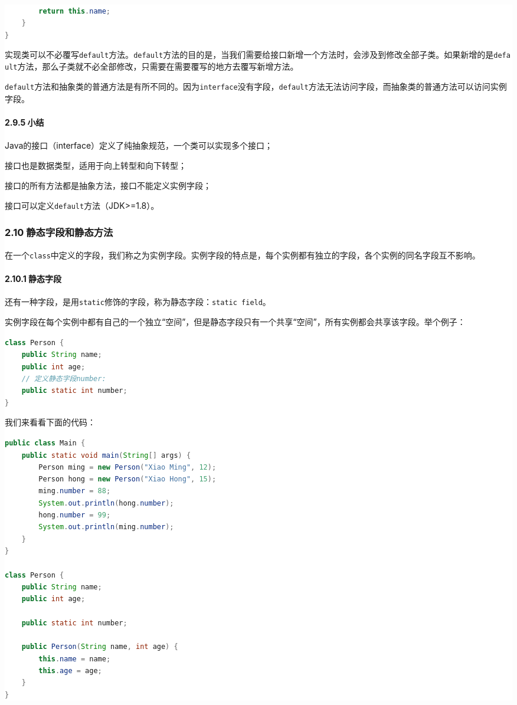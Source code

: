 ```java
        return this.name;
    }
}
```

实现类可以不必覆写`default`方法。`default`方法的目的是，当我们需要给接口新增一个方法时，会涉及到修改全部子类。如果新增的是`default`方法，那么子类就不必全部修改，只需要在需要覆写的地方去覆写新增方法。

`default`方法和抽象类的普通方法是有所不同的。因为`interface`没有字段，`default`方法无法访问字段，而抽象类的普通方法可以访问实例字段。

#### 2.9.5 小结

Java的接口（interface）定义了纯抽象规范，一个类可以实现多个接口；

接口也是数据类型，适用于向上转型和向下转型；

接口的所有方法都是抽象方法，接口不能定义实例字段；

接口可以定义`default`方法（JDK>=1.8）。

### 2.10 静态字段和静态方法

在一个`class`中定义的字段，我们称之为实例字段。实例字段的特点是，每个实例都有独立的字段，各个实例的同名字段互不影响。

#### 2.10.1 静态字段

还有一种字段，是用`static`修饰的字段，称为静态字段：`static field`。

实例字段在每个实例中都有自己的一个独立“空间”，但是静态字段只有一个共享“空间”，所有实例都会共享该字段。举个例子： 

```java
class Person {
    public String name;
    public int age;
    // 定义静态字段number:
    public static int number;
}
```

我们来看看下面的代码：

```java
public class Main {
    public static void main(String[] args) {
        Person ming = new Person("Xiao Ming", 12);
        Person hong = new Person("Xiao Hong", 15);
        ming.number = 88;
        System.out.println(hong.number);
        hong.number = 99;
        System.out.println(ming.number);
    }
}

class Person {
    public String name;
    public int age;

    public static int number;

    public Person(String name, int age) {
        this.name = name;
        this.age = age;
    }
}

```
